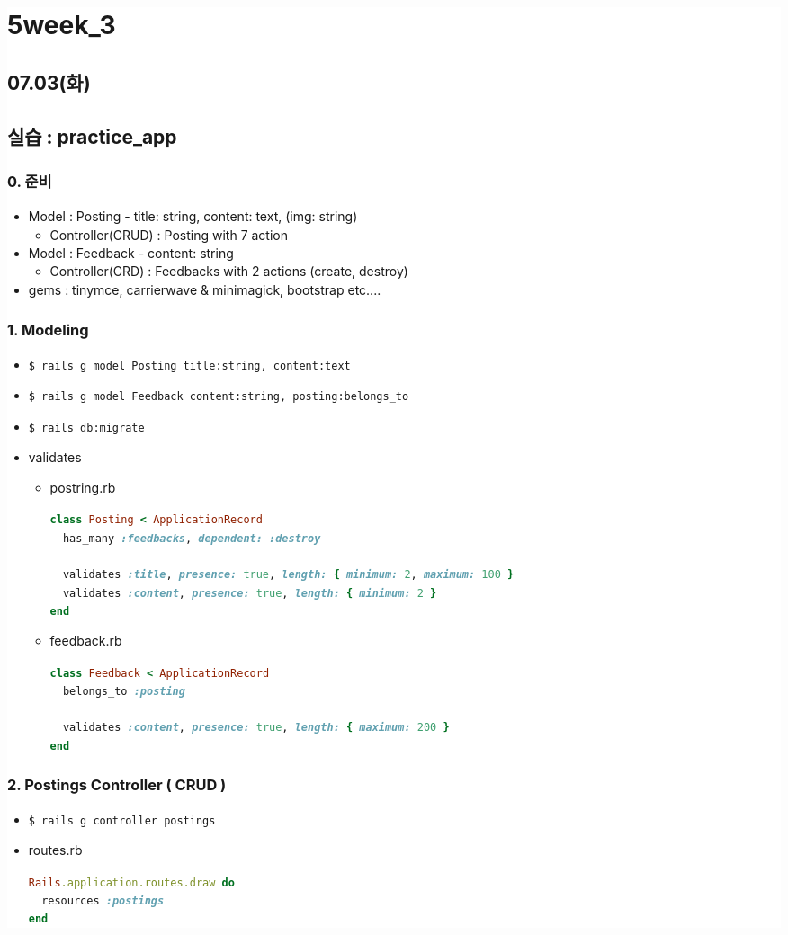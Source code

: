 # 5week_3

## 07.03(화)

## 실습 : practice_app

### 0. 준비 

* Model : Posting - title: string, content: text, (img: string)
  * Controller(CRUD) : Posting with 7 action 
* Model : Feedback - content: string
  * Controller(CRD) : Feedbacks with 2 actions (create, destroy)
* gems : tinymce, carrierwave & minimagick, bootstrap etc....

### 1. Modeling 

* `$ rails g model Posting title:string, content:text`

* `$ rails g model Feedback content:string, posting:belongs_to`

* `$ rails db:migrate`

* validates

  * postring.rb

    ```ruby
    class Posting < ApplicationRecord
      has_many :feedbacks, dependent: :destroy
      
      validates :title, presence: true, length: { minimum: 2, maximum: 100 }
      validates :content, presence: true, length: { minimum: 2 }
    end
    ```

  * feedback.rb

    ```ruby
    class Feedback < ApplicationRecord
      belongs_to :posting
      
      validates :content, presence: true, length: { maximum: 200 }
    end
    ```

### 2. Postings Controller ( CRUD ) 

* `$ rails g controller postings`

* routes.rb

  ```ruby
  Rails.application.routes.draw do
    resources :postings
  end
  ```
